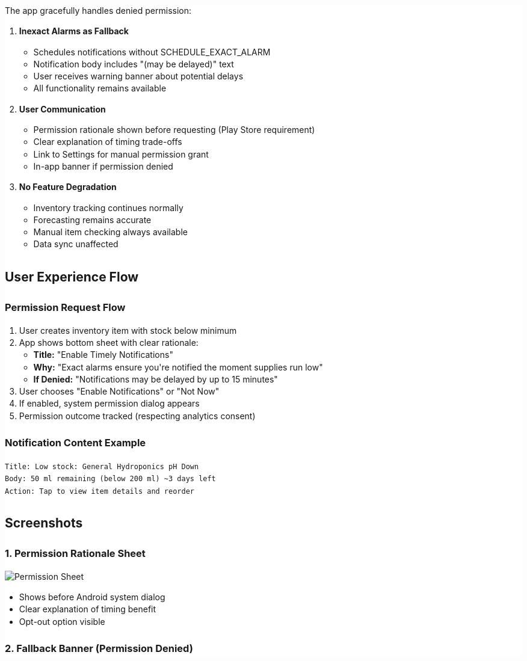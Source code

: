 The app gracefully handles denied permission:

1. **Inexact Alarms as Fallback**
   - Schedules notifications without SCHEDULE_EXACT_ALARM
   - Notification body includes "(may be delayed)" text
   - User receives warning banner about potential delays
   - All functionality remains available

2. **User Communication**
   - Permission rationale shown before requesting (Play Store requirement)
   - Clear explanation of timing trade-offs
   - Link to Settings for manual permission grant
   - In-app banner if permission denied

3. **No Feature Degradation**
   - Inventory tracking continues normally
   - Forecasting remains accurate
   - Manual item checking always available
   - Data sync unaffected

## User Experience Flow

### Permission Request Flow

1. User creates inventory item with stock below minimum
2. App shows bottom sheet with clear rationale:
   - **Title:** "Enable Timely Notifications"
   - **Why:** "Exact alarms ensure you're notified the moment supplies run low"
   - **If Denied:** "Notifications may be delayed by up to 15 minutes"
3. User chooses "Enable Notifications" or "Not Now"
4. If enabled, system permission dialog appears
5. Permission outcome tracked (respecting analytics consent)

### Notification Content Example

```text
Title: Low stock: General Hydroponics pH Down
Body: 50 ml remaining (below 200 ml) ~3 days left
Action: Tap to view item details and reorder
```

## Screenshots

### 1. Permission Rationale Sheet

![Permission Sheet](./screenshots/exact-alarm-permission-sheet.png)

- Shows before Android system dialog
- Clear explanation of timing benefit
- Opt-out option visible

### 2. Fallback Banner (Permission Denied)
